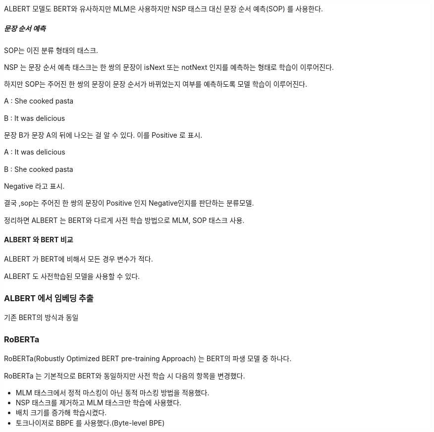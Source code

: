 ALBERT 모델도 BERT와 유사하지만 MLM은 사용하지만 NSP 태스크 대신 문장 순서 예측(SOP) 를 사용한다.



##### 문장 순서 예측



SOP는 이진 분류 형태의 태스크.

NSP 는 문장 순서 예측 태스크는 한 쌍의 문장이 isNext 또는 notNext 인지를 예측하는 형태로 학습이 이루어진다.

하지만 SOP는 주어진 한 쌍의 문장이 문장 순서가 바뀌었는지 여부를 예측하도록 모델 학습이 이루어진다.



A : She cooked pasta

B : It was delicious



문장 B가 문장 A의 뒤에 나오는 걸 알 수 있다. 이를 Positive 로 표시.



A : It was delicious

B : She cooked pasta



Negative 라고 표시.



결국 ,sop는 주어진 한 쌍의 문장이 Positive 인지 Negative인지를 판단하는 분류모델.

정리하면 ALBERT 는 BERT와 다르게 사전 학습 방법으로 MLM, SOP 태스크 사용.



#### ALBERT 와 BERT 비교



ALBERT 가 BERT에 비해서 모든 경우 변수가 적다.

ALBERT 도 사전학습된 모델을 사용할 수 있다.



### ALBERT 에서 임베딩 추출



기존 BERT의 방식과 동일



### RoBERTa



RoBERTa(Robustly Optimized BERT pre-training Approach) 는 BERT의 파생 모델 중 하나다.

RoBERTa 는 기본적으로 BERT와 동일하지만 사전 학습 시 다음의 항목을 변경했다.



- MLM 태스크에서 정적 마스킹이 아닌 동적 마스킹 방법을 적용했다.
- NSP 태스크를 제거하고 MLM 태스크만 학습에 사용했다.
- 배치 크기를 증가해 학습시켰다.
- 토크나이저로 BBPE 를 사용했다.(Byte-level BPE)
